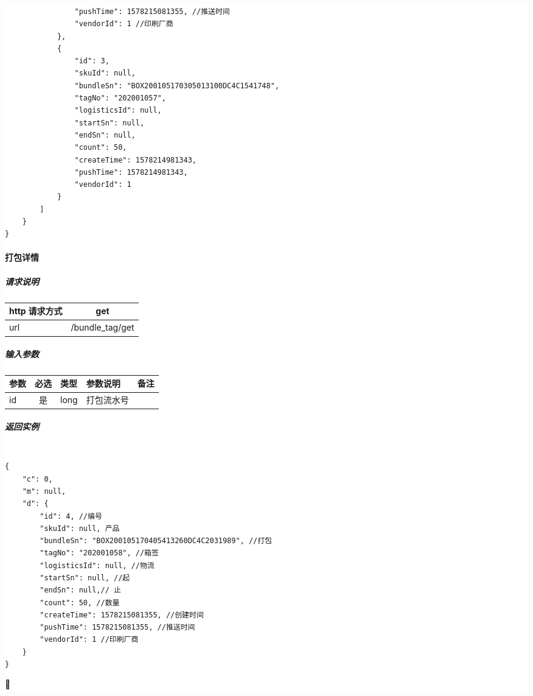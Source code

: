 ```    
                "pushTime": 1578215081355, //推送时间
                "vendorId": 1 //印刷厂商
            },
            {
                "id": 3,
                "skuId": null,
                "bundleSn": "BOX200105170305013100DC4C1541748",
                "tagNo": "202001057",
                "logisticsId": null,
                "startSn": null,
                "endSn": null,
                "count": 50,
                "createTime": 1578214981343,
                "pushTime": 1578214981343,
                "vendorId": 1
            }
        ]
    }
}

```


#### 打包详情

##### 请求说明

| http 请求方式          |get             |
|:------------- |:---------------:|
| url      | /bundle_tag/get |


#####  输入参数

| 参数          |必选             | 类型       | 参数说明        | 备注          |
|:-------------|:---------------:|:-------------|:-------------|:-------------|
| id   | 是 | long  |  打包流水号  |   |



	


#####  返回实例

```    

{
    "c": 0,
    "m": null,
    "d": {
        "id": 4, //编号
        "skuId": null, 产品
        "bundleSn": "BOX200105170405413260DC4C2031989", //打包
        "tagNo": "202001058", //箱签
        "logisticsId": null, //物流
        "startSn": null, //起
        "endSn": null,// 止
        "count": 50, //数量
        "createTime": 1578215081355, //创建时间
        "pushTime": 1578215081355, //推送时间
        "vendorId": 1 //印刷厂商
    }
}

```
